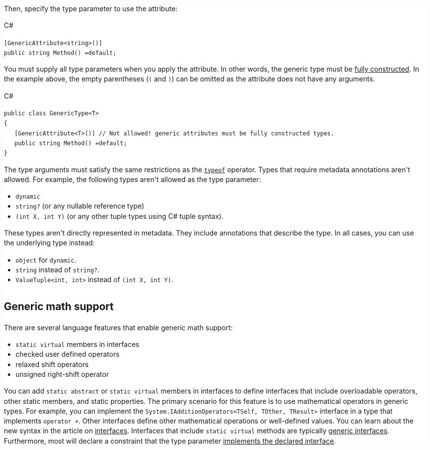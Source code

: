 
Then, specify the type parameter to use the attribute:

C#

    [GenericAttribute<string>()]
    public string Method() =default;
    

You must supply all type parameters when you apply the attribute. In other words, the generic type must be [fully constructed](https://learn.microsoft.com/en-us/dotnet/csharp/language-reference/language-specification/types#84-constructed-types). In the example above, the empty parentheses (`(` and `)`) can be omitted as the attribute does not have any arguments.

C#

    public class GenericType<T>
    {
       [GenericAttribute<T>()] // Not allowed! generic attributes must be fully constructed types.
       public string Method() =default;
    }
    

The type arguments must satisfy the same restrictions as the [`typeof`](https://learn.microsoft.com/en-us/dotnet/csharp/language-reference/operators/type-testing-and-cast#typeof-operator) operator. Types that require metadata annotations aren't allowed. For example, the following types aren't allowed as the type parameter:

-   `dynamic`
-   `string?` (or any nullable reference type)
-   `(int X, int Y)` (or any other tuple types using C# tuple syntax).

These types aren't directly represented in metadata. They include annotations that describe the type. In all cases, you can use the underlying type instead:

-   `object` for `dynamic`.
-   `string` instead of `string?`.
-   `ValueTuple<int, int>` instead of `(int X, int Y)`.

[](https://learn.microsoft.com/en-us/dotnet/csharp/whats-new/csharp-11#generic-math-support)

## Generic math support

There are several language features that enable generic math support:

-   `static virtual` members in interfaces
-   checked user defined operators
-   relaxed shift operators
-   unsigned right-shift operator

You can add `static abstract` or `static virtual` members in interfaces to define interfaces that include overloadable operators, other static members, and static properties. The primary scenario for this feature is to use mathematical operators in generic types. For example, you can implement the `System.IAdditionOperators<TSelf, TOther, TResult>` interface in a type that implements `operator +`. Other interfaces define other mathematical operations or well-defined values. You can learn about the new syntax in the article on [interfaces](https://learn.microsoft.com/en-us/dotnet/csharp/language-reference/keywords/interface#static-abstract-and-virtual-members). Interfaces that include `static virtual` methods are typically [generic interfaces](https://learn.microsoft.com/en-us/dotnet/csharp/programming-guide/generics/generic-interfaces). Furthermore, most will declare a constraint that the type parameter [implements the declared interface](https://learn.microsoft.com/en-us/dotnet/csharp/programming-guide/generics/constraints-on-type-parameters#type-arguments-implement-declared-interface).
